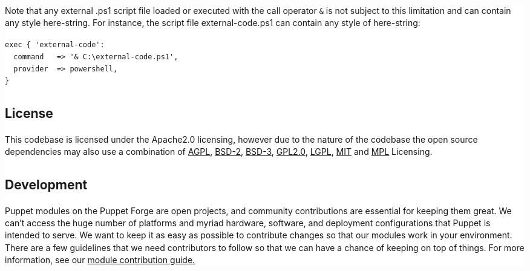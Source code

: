   Note that any external .ps1 script file loaded or executed with the call operator `&` is not subject to this limitation and can contain any style here-string. For instance, the script file external-code.ps1 can contain any style of here-string:

  ```
  exec { 'external-code':
    command   => '& C:\external-code.ps1',
    provider  => powershell,
  }
  ```

## License

This codebase is licensed under the Apache2.0 licensing, however due to the nature of the codebase the open source dependencies may also use a combination of [AGPL](https://opensource.org/license/agpl-v3/), [BSD-2](https://opensource.org/license/bsd-2-clause/), [BSD-3](https://opensource.org/license/bsd-3-clause/), [GPL2.0](https://opensource.org/license/gpl-2-0/), [LGPL](https://opensource.org/license/lgpl-3-0/), [MIT](https://opensource.org/license/mit/) and [MPL](https://opensource.org/license/mpl-2-0/) Licensing.

## Development

Puppet modules on the Puppet Forge are open projects, and community contributions are essential for keeping them great. We can’t access the huge number of platforms and myriad hardware, software, and deployment configurations that Puppet is intended to serve. We want to keep it as easy as possible to contribute changes so that our modules work in your environment. There are a few guidelines that we need contributors to follow so that we can have a chance of keeping on top of things. For more information, see our [module contribution guide.](https://docs.puppet.com/forge/contributing.html)
